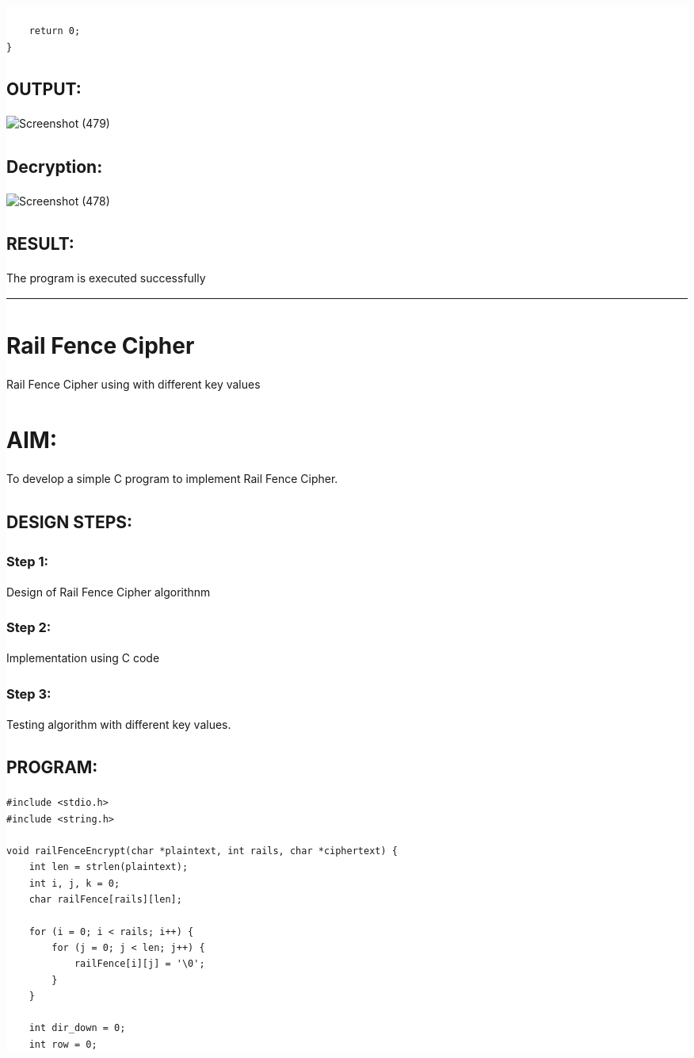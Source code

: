 ```

    return 0;
}

```
## OUTPUT:
![Screenshot (479)](https://github.com/ilaya27464/Vigenere_cipher/assets/127576283/ec2631d8-7e0e-4037-b8c6-97c15599cf69)

## Decryption:
![Screenshot (478)](https://github.com/ilaya27464/Vigenere_cipher/assets/127576283/27257cdc-563c-411c-9c20-7d72d1572fd0)



## RESULT:
The program is executed successfully

-----------------------------------------------------------------------

# Rail Fence Cipher
Rail Fence Cipher using with different key values

# AIM:

To develop a simple C program to implement Rail Fence Cipher.

## DESIGN STEPS:

### Step 1:

Design of Rail Fence Cipher algorithnm 

### Step 2:

Implementation using C code

### Step 3:

Testing algorithm with different key values. 

## PROGRAM:
```
#include <stdio.h>
#include <string.h>

void railFenceEncrypt(char *plaintext, int rails, char *ciphertext) {
    int len = strlen(plaintext);
    int i, j, k = 0;
    char railFence[rails][len];

    for (i = 0; i < rails; i++) {
        for (j = 0; j < len; j++) {
            railFence[i][j] = '\0';
        }
    }

    int dir_down = 0;
    int row = 0;

```